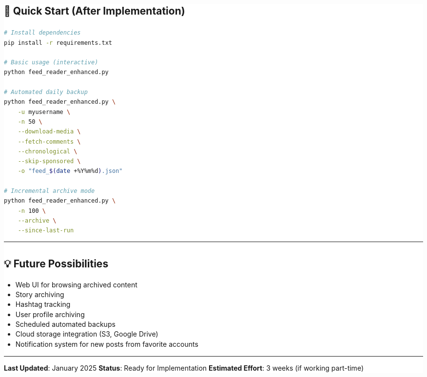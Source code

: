 ## 🚀 Quick Start (After Implementation)

```bash
# Install dependencies
pip install -r requirements.txt

# Basic usage (interactive)
python feed_reader_enhanced.py

# Automated daily backup
python feed_reader_enhanced.py \
    -u myusername \
    -n 50 \
    --download-media \
    --fetch-comments \
    --chronological \
    --skip-sponsored \
    -o "feed_$(date +%Y%m%d).json"

# Incremental archive mode
python feed_reader_enhanced.py \
    -n 100 \
    --archive \
    --since-last-run
```

---

## 💡 Future Possibilities

- Web UI for browsing archived content
- Story archiving
- Hashtag tracking
- User profile archiving
- Scheduled automated backups
- Cloud storage integration (S3, Google Drive)
- Notification system for new posts from favorite accounts

---

**Last Updated**: January 2025
**Status**: Ready for Implementation
**Estimated Effort**: 3 weeks (if working part-time)

